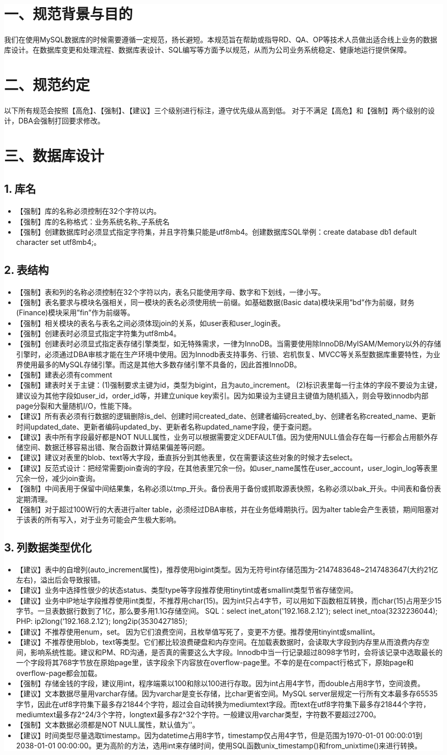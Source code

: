 # 一、规范背景与目的

我们在使用MySQL数据库的时候需要遵循一定规范，扬长避短。本规范旨在帮助或指导RD、QA、OP等技术人员做出适合线上业务的数据库设计。在数据库变更和处理流程、数据库表设计、SQL编写等方面予以规范，从而为公司业务系统稳定、健康地运行提供保障。

# 二、规范约定

以下所有规范会按照【高危】、【强制】、【建议】三个级别进行标注，遵守优先级从高到低。
对于不满足【高危】和【强制】两个级别的设计，DBA会强制打回要求修改。

# 三、数据库设计

## 1. 库名
- 【强制】库的名称必须控制在32个字符以内。
- 【强制】库的名称格式：业务系统名称_子系统名
- 【强制】创建数据库时必须显式指定字符集，并且字符集只能是utf8mb4。创建数据库SQL举例：create database db1 default character set utf8mb4;。

## 2. 表结构
- 【强制】表和列的名称必须控制在32个字符以内，表名只能使用字母、数字和下划线，一律小写。
- 【强制】表名要求与模块名强相关，同一模块的表名必须使用统一前缀。如基础数据(Basic data)模块采用”bd”作为前缀，财务(Finance)模块采用”fin”作为前缀等。
- 【强制】相关模块的表名与表名之间必须体现join的关系，如user表和user_login表。
- 【强制】创建表时必须显式指定字符集为utf8mb4。
- 【强制】创建表时必须显式指定表存储引擎类型，如无特殊需求，一律为InnoDB。当需要使用除InnoDB/MyISAM/Memory以外的存储引擎时，必须通过DBA审核才能在生产环境中使用。因为Innodb表支持事务、行锁、宕机恢复、MVCC等关系型数据库重要特性，为业界使用最多的MySQL存储引擎。而这是其他大多数存储引擎不具备的，因此首推InnoDB。
- 【强制】建表必须有comment
- 【强制】建表时关于主键：(1)强制要求主键为id，类型为bigint，且为auto_increment。 (2)标识表里每一行主体的字段不要设为主键，建议设为其他字段如user_id，order_id等，并建立unique key索引。因为如果设为主键且主键值为随机插入，则会导致innodb内部page分裂和大量随机I/O，性能下降。
- 【建议】所有表必须有行数据的逻辑删除is_del、创建时间created_date、创建者编码created_by、创建者名称created_name、更新时间updated_date、更新者编码updated_by、更新者名称updated_name字段，便于查问题。
- 【建议】表中所有字段最好都是NOT NULL属性，业务可以根据需要定义DEFAULT值。因为使用NULL值会存在每一行都会占用额外存储空间、数据迁移容易出错、聚合函数计算结果偏差等问题。
- 【建议】建议对表里的blob、text等大字段，垂直拆分到其他表里，仅在需要读这些对象的时候才去select。
- 【建议】反范式设计：把经常需要join查询的字段，在其他表里冗余一份。如user_name属性在user_account，user_login_log等表里冗余一份，减少join查询。
- 【强制】中间表用于保留中间结果集，名称必须以tmp_开头。备份表用于备份或抓取源表快照，名称必须以bak_开头。中间表和备份表定期清理。
- 【强制】对于超过100W行的大表进行alter table，必须经过DBA审核，并在业务低峰期执行。因为alter table会产生表锁，期间阻塞对于该表的所有写入，对于业务可能会产生极大影响。

## 3. 列数据类型优化
- 【建议】表中的自增列(auto_increment属性)，推荐使用bigint类型。因为无符号int存储范围为-2147483648~2147483647(大约21亿左右)，溢出后会导致报错。
- 【建议】业务中选择性很少的状态status、类型type等字段推荐使用tinytint或者smallint类型节省存储空间。
- 【建议】业务中IP地址字段推荐使用int类型，不推荐用char(15)。因为int只占4字节，可以用如下函数相互转换，而char(15)占用至少15字节。一旦表数据行数到了1亿，那么要多用1.1G存储空间。 SQL：select inet_aton('192.168.2.12'); select inet_ntoa(3232236044); PHP: ip2long(‘192.168.2.12’); long2ip(3530427185);
- 【建议】不推荐使用enum，set。 因为它们浪费空间，且枚举值写死了，变更不方便。推荐使用tinyint或smallint。
- 【建议】不推荐使用blob，text等类型。它们都比较浪费硬盘和内存空间。在加载表数据时，会读取大字段到内存里从而浪费内存空间，影响系统性能。建议和PM、RD沟通，是否真的需要这么大字段。Innodb中当一行记录超过8098字节时，会将该记录中选取最长的一个字段将其768字节放在原始page里，该字段余下内容放在overflow-page里。不幸的是在compact行格式下，原始page和overflow-page都会加载。
- 【强制】存储金钱的字段，建议用int，程序端乘以100和除以100进行存取。因为int占用4字节，而double占用8字节，空间浪费。
- 【建议】文本数据尽量用varchar存储。因为varchar是变长存储，比char更省空间。MySQL server层规定一行所有文本最多存65535字节，因此在utf8字符集下最多存21844个字符，超过会自动转换为mediumtext字段。而text在utf8字符集下最多存21844个字符，mediumtext最多存2^24/3个字符，longtext最多存2^32个字符。一般建议用varchar类型，字符数不要超过2700。
- 【强制】文本数据必须都是NOT NULL属性，默认值为''。
- 【建议】时间类型尽量选取timestamp。因为datetime占用8字节，timestamp仅占用4字节，但是范围为1970-01-01 00:00:01到2038-01-01 00:00:00。更为高阶的方法，选用int来存储时间，使用SQL函数unix_timestamp()和from_unixtime()来进行转换。
